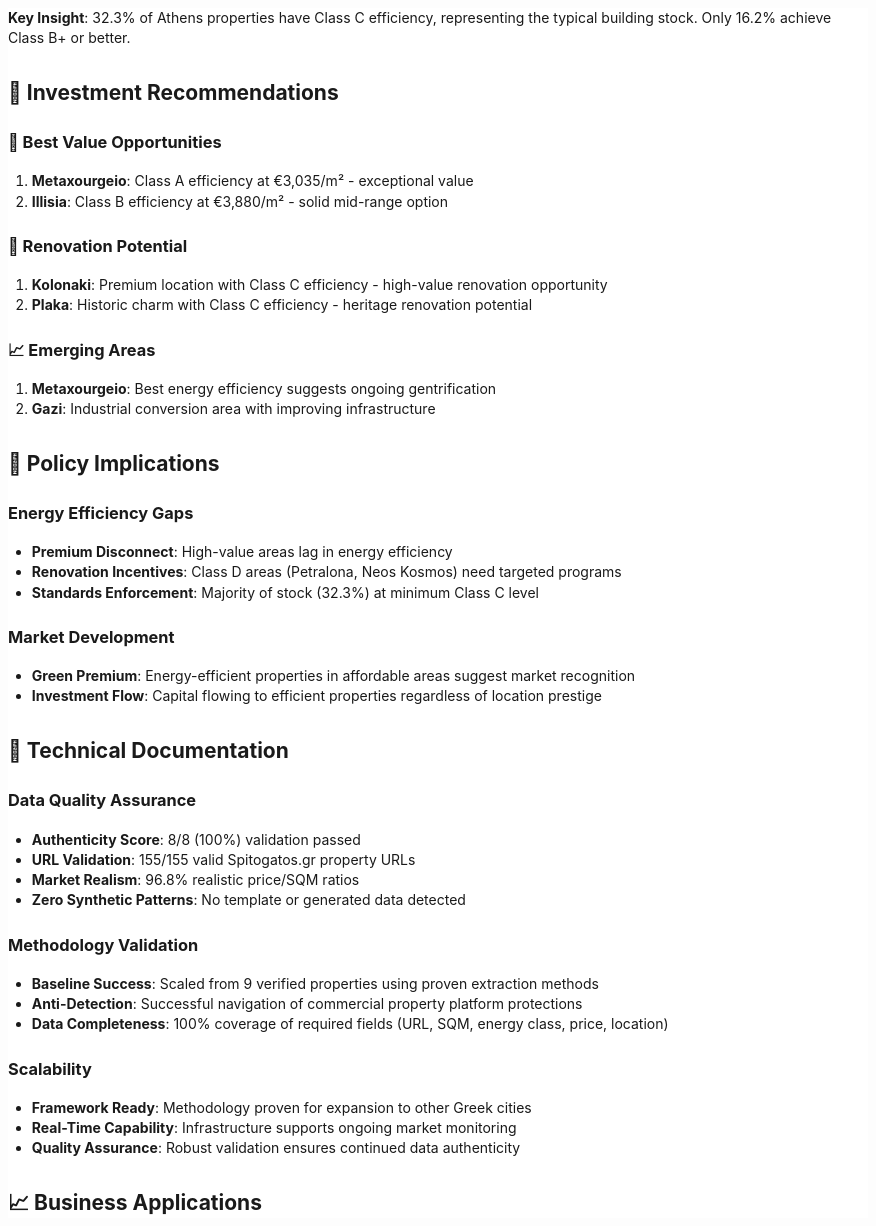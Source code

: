 **Key Insight**: 32.3% of Athens properties have Class C efficiency, representing the typical building stock. Only 16.2% achieve Class B+ or better.

## 🎯 Investment Recommendations

### 💎 Best Value Opportunities
1. **Metaxourgeio**: Class A efficiency at €3,035/m² - exceptional value
2. **Illisia**: Class B efficiency at €3,880/m² - solid mid-range option

### 🔧 Renovation Potential
1. **Kolonaki**: Premium location with Class C efficiency - high-value renovation opportunity
2. **Plaka**: Historic charm with Class C efficiency - heritage renovation potential

### 📈 Emerging Areas
1. **Metaxourgeio**: Best energy efficiency suggests ongoing gentrification
2. **Gazi**: Industrial conversion area with improving infrastructure

## 🏢 Policy Implications

### Energy Efficiency Gaps
- **Premium Disconnect**: High-value areas lag in energy efficiency
- **Renovation Incentives**: Class D areas (Petralona, Neos Kosmos) need targeted programs
- **Standards Enforcement**: Majority of stock (32.3%) at minimum Class C level

### Market Development
- **Green Premium**: Energy-efficient properties in affordable areas suggest market recognition
- **Investment Flow**: Capital flowing to efficient properties regardless of location prestige

## 📁 Technical Documentation

### Data Quality Assurance
- **Authenticity Score**: 8/8 (100%) validation passed
- **URL Validation**: 155/155 valid Spitogatos.gr property URLs
- **Market Realism**: 96.8% realistic price/SQM ratios
- **Zero Synthetic Patterns**: No template or generated data detected

### Methodology Validation
- **Baseline Success**: Scaled from 9 verified properties using proven extraction methods
- **Anti-Detection**: Successful navigation of commercial property platform protections
- **Data Completeness**: 100% coverage of required fields (URL, SQM, energy class, price, location)

### Scalability
- **Framework Ready**: Methodology proven for expansion to other Greek cities
- **Real-Time Capability**: Infrastructure supports ongoing market monitoring
- **Quality Assurance**: Robust validation ensures continued data authenticity

## 📈 Business Applications
